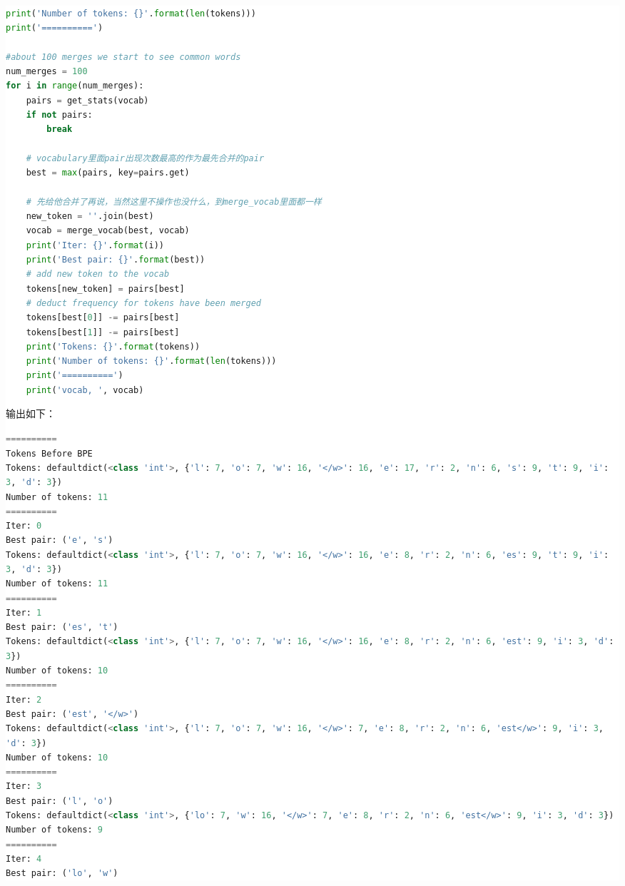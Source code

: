 ```python
print('Number of tokens: {}'.format(len(tokens)))
print('==========')

#about 100 merges we start to see common words
num_merges = 100
for i in range(num_merges):
    pairs = get_stats(vocab)
    if not pairs:
        break
    
    # vocabulary里面pair出现次数最高的作为最先合并的pair
    best = max(pairs, key=pairs.get)
    
    # 先给他合并了再说，当然这里不操作也没什么，到merge_vocab里面都一样
    new_token = ''.join(best)
    vocab = merge_vocab(best, vocab)
    print('Iter: {}'.format(i))
    print('Best pair: {}'.format(best))
    # add new token to the vocab
    tokens[new_token] = pairs[best]
    # deduct frequency for tokens have been merged
    tokens[best[0]] -= pairs[best]
    tokens[best[1]] -= pairs[best]
    print('Tokens: {}'.format(tokens))
    print('Number of tokens: {}'.format(len(tokens)))
    print('==========')
    print('vocab, ', vocab)
```

输出如下：

```python
==========
Tokens Before BPE
Tokens: defaultdict(<class 'int'>, {'l': 7, 'o': 7, 'w': 16, '</w>': 16, 'e': 17, 'r': 2, 'n': 6, 's': 9, 't': 9, 'i': 3, 'd': 3})
Number of tokens: 11
==========
Iter: 0
Best pair: ('e', 's')
Tokens: defaultdict(<class 'int'>, {'l': 7, 'o': 7, 'w': 16, '</w>': 16, 'e': 8, 'r': 2, 'n': 6, 'es': 9, 't': 9, 'i': 3, 'd': 3})
Number of tokens: 11
==========
Iter: 1
Best pair: ('es', 't')
Tokens: defaultdict(<class 'int'>, {'l': 7, 'o': 7, 'w': 16, '</w>': 16, 'e': 8, 'r': 2, 'n': 6, 'est': 9, 'i': 3, 'd': 3})
Number of tokens: 10
==========
Iter: 2
Best pair: ('est', '</w>')
Tokens: defaultdict(<class 'int'>, {'l': 7, 'o': 7, 'w': 16, '</w>': 7, 'e': 8, 'r': 2, 'n': 6, 'est</w>': 9, 'i': 3, 'd': 3})
Number of tokens: 10
==========
Iter: 3
Best pair: ('l', 'o')
Tokens: defaultdict(<class 'int'>, {'lo': 7, 'w': 16, '</w>': 7, 'e': 8, 'r': 2, 'n': 6, 'est</w>': 9, 'i': 3, 'd': 3})
Number of tokens: 9
==========
Iter: 4
Best pair: ('lo', 'w')
```